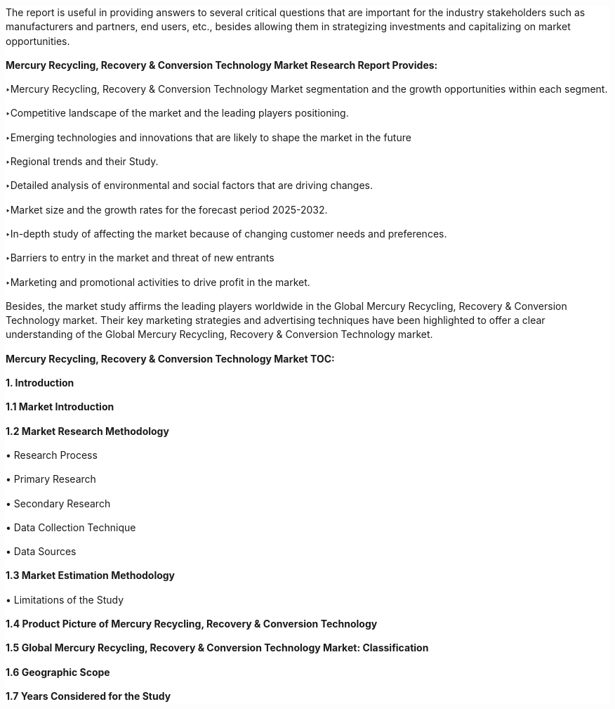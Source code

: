 The report is useful in providing answers to several critical questions that are important for the industry stakeholders such as manufacturers and partners, end users, etc., besides allowing them in strategizing investments and capitalizing on market opportunities.

<strong>Mercury Recycling, Recovery & Conversion Technology Market Research Report Provides:</strong>

<strong>‣</strong>Mercury Recycling, Recovery & Conversion Technology Market segmentation and the growth opportunities within each segment.

<strong>‣</strong>Competitive landscape of the market and the leading players positioning.

<strong>‣</strong>Emerging technologies and innovations that are likely to shape the market in the future

<strong>‣</strong>Regional trends and their Study.

<strong>‣</strong>Detailed analysis of environmental and social factors that are driving changes.

<strong>‣</strong>Market size and the growth rates for the forecast period 2025-2032.

<strong>‣</strong>In-depth study of affecting the market because of changing customer needs and preferences.

<strong>‣</strong>Barriers to entry in the market and threat of new entrants

<strong>‣</strong>Marketing and promotional activities to drive profit in the market.

Besides, the market study affirms the leading players worldwide in the Global Mercury Recycling, Recovery & Conversion Technology market. Their key marketing strategies and advertising techniques have been highlighted to offer a clear understanding of the Global Mercury Recycling, Recovery & Conversion Technology market.

<strong>Mercury Recycling, Recovery & Conversion Technology Market TOC:</strong>

<strong>1. Introduction</strong>

<strong>1.1 Market Introduction</strong>

<strong>1.2 Market Research Methodology</strong>

• Research Process

• Primary Research

• Secondary Research

• Data Collection Technique

• Data Sources

<strong>1.3 Market Estimation Methodology</strong>

• Limitations of the Study

<strong>1.4 Product Picture of Mercury Recycling, Recovery & Conversion Technology</strong>

<strong>1.5 Global Mercury Recycling, Recovery & Conversion Technology Market: Classification</strong>

<strong>1.6 Geographic Scope</strong>

<strong>1.7 Years Considered for the Study</strong>
